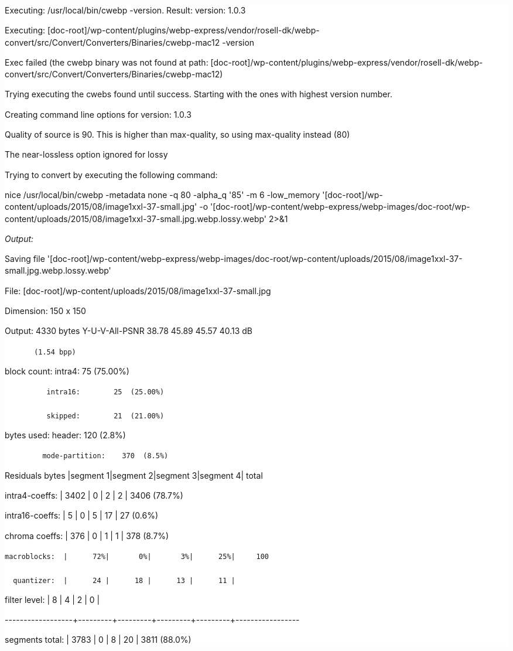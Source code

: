 Executing: /usr/local/bin/cwebp -version. Result: version: 1.0.3

Executing: [doc-root]/wp-content/plugins/webp-express/vendor/rosell-dk/webp-convert/src/Convert/Converters/Binaries/cwebp-mac12 -version

Exec failed (the cwebp binary was not found at path: [doc-root]/wp-content/plugins/webp-express/vendor/rosell-dk/webp-convert/src/Convert/Converters/Binaries/cwebp-mac12)

Trying executing the cwebs found until success. Starting with the ones with highest version number.

Creating command line options for version: 1.0.3

Quality of source is 90. This is higher than max-quality, so using max-quality instead (80)

The near-lossless option ignored for lossy

Trying to convert by executing the following command:

nice /usr/local/bin/cwebp -metadata none -q 80 -alpha_q '85' -m 6 -low_memory '[doc-root]/wp-content/uploads/2015/08/image1xxl-37-small.jpg' -o '[doc-root]/wp-content/webp-express/webp-images/doc-root/wp-content/uploads/2015/08/image1xxl-37-small.jpg.webp.lossy.webp' 2>&1


*Output:* 

Saving file '[doc-root]/wp-content/webp-express/webp-images/doc-root/wp-content/uploads/2015/08/image1xxl-37-small.jpg.webp.lossy.webp'

File:      [doc-root]/wp-content/uploads/2015/08/image1xxl-37-small.jpg

Dimension: 150 x 150

Output:    4330 bytes Y-U-V-All-PSNR 38.78 45.89 45.57   40.13 dB

           (1.54 bpp)

block count:  intra4:         75  (75.00%)

              intra16:        25  (25.00%)

              skipped:        21  (21.00%)

bytes used:  header:            120  (2.8%)

             mode-partition:    370  (8.5%)

 Residuals bytes  |segment 1|segment 2|segment 3|segment 4|  total

  intra4-coeffs:  |    3402 |       0 |       2 |       2 |    3406  (78.7%)

 intra16-coeffs:  |       5 |       0 |       5 |      17 |      27  (0.6%)

  chroma coeffs:  |     376 |       0 |       1 |       1 |     378  (8.7%)

    macroblocks:  |      72%|       0%|       3%|      25%|     100

      quantizer:  |      24 |      18 |      13 |      11 |

   filter level:  |       8 |       4 |       2 |       0 |

------------------+---------+---------+---------+---------+-----------------

 segments total:  |    3783 |       0 |       8 |      20 |    3811  (88.0%)

